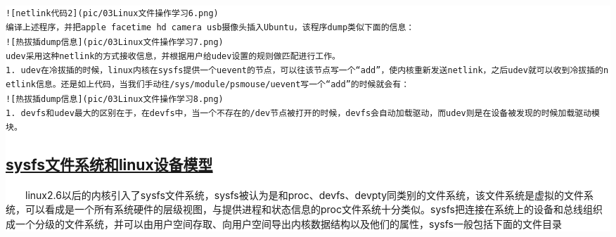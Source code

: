 	![netlink代码2](pic/03Linux文件操作学习6.png)
	编译上述程序，并把apple facetime hd camera usb摄像头插入Ubuntu，该程序dump类似下面的信息：
	![热拔插dump信息](pic/03Linux文件操作学习7.png)
	udev采用这种netlink的方式接收信息，并根据用户给udev设置的规则做匹配进行工作。
	1. udev在冷拔插的时候，linux内核在sysfs提供一个uevent的节点，可以往该节点写一个“add”，使内核重新发送netlink，之后udev就可以收到冷拔插的netlink信息。还是如上代码，当我们手动往/sys/module/psmouse/uevent写一个“add”的时候就会有：
	![热拔插dump信息](pic/03Linux文件操作学习8.png)
	1. devfs和udev最大的区别在于，在devfs中，当一个不存在的/dev节点被打开的时候，devfs会自动加载驱动，而udev则是在设备被发现的时候加载驱动模块。
## <span id="sysfsmode"></span>[sysfs文件系统和linux设备模型](#TOCID)
&emsp;&emsp;linux2.6以后的内核引入了sysfs文件系统，sysfs被认为是和proc、devfs、devpty同类别的文件系统，该文件系统是虚拟的文件系统，可以看成是一个所有系统硬件的层级视图，与提供进程和状态信息的proc文件系统十分类似。sysfs把连接在系统上的设备和总线组织成一个分级的文件系统，并可以由用户空间存取、向用户空间导出内核数据结构以及他们的属性，sysfs一般包括下面的文件目录